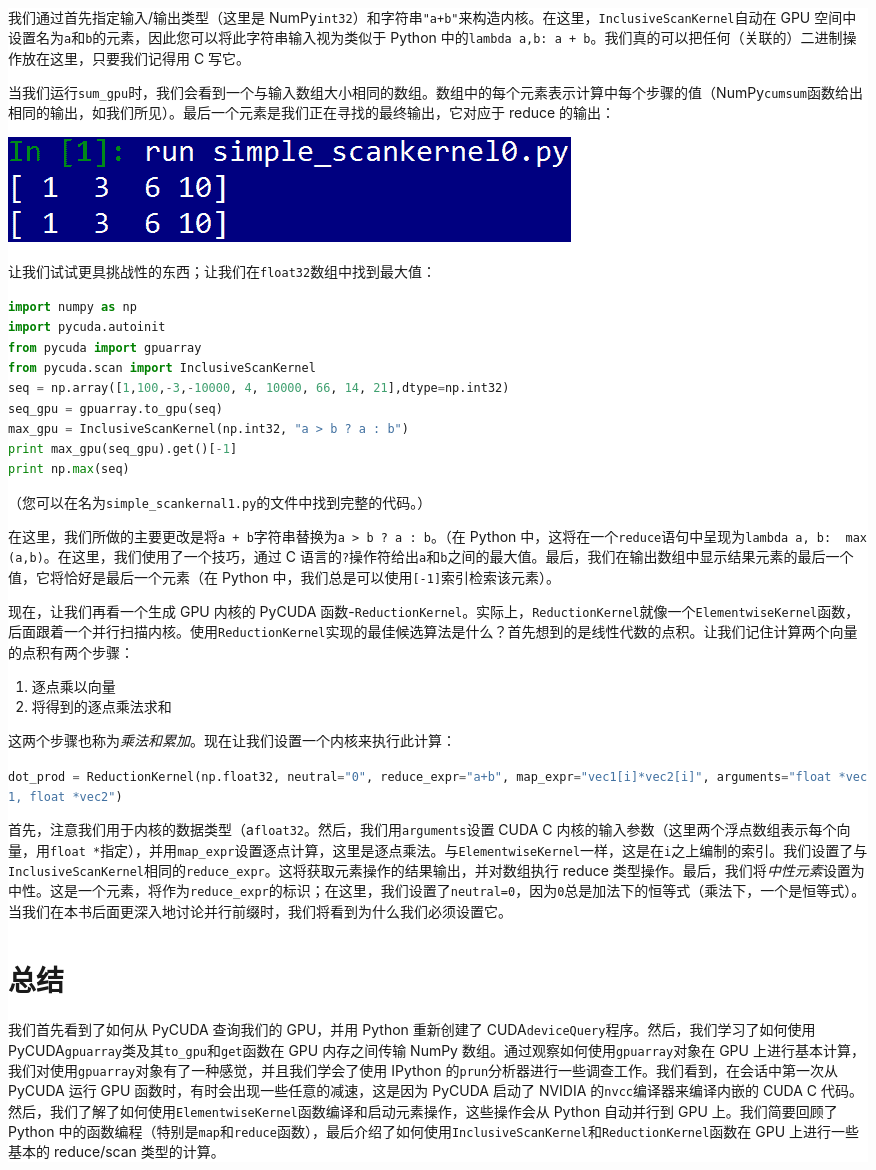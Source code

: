 我们通过首先指定输入/输出类型（这里是 NumPy`int32`）和字符串`"a+b"`来构造内核。在这里，`InclusiveScanKernel`自动在 GPU 空间中设置名为`a`和`b`的元素，因此您可以将此字符串输入视为类似于 Python 中的`lambda a,b: a + b`。我们真的可以把任何（关联的）二进制操作放在这里，只要我们记得用 C 写它。

当我们运行`sum_gpu`时，我们会看到一个与输入数组大小相同的数组。数组中的每个元素表示计算中每个步骤的值（NumPy`cumsum`函数给出相同的输出，如我们所见）。最后一个元素是我们正在寻找的最终输出，它对应于 reduce 的输出：

![](img/98e28110-698a-4ab5-a827-9c1a8a2e31d4.png)

让我们试试更具挑战性的东西；让我们在`float32`数组中找到最大值：

```py
import numpy as np
import pycuda.autoinit
from pycuda import gpuarray
from pycuda.scan import InclusiveScanKernel
seq = np.array([1,100,-3,-10000, 4, 10000, 66, 14, 21],dtype=np.int32)
seq_gpu = gpuarray.to_gpu(seq)
max_gpu = InclusiveScanKernel(np.int32, "a > b ? a : b")
print max_gpu(seq_gpu).get()[-1]
print np.max(seq)
```

（您可以在名为`simple_scankernal1.py`的文件中找到完整的代码。）

在这里，我们所做的主要更改是将`a + b`字符串替换为`a > b ? a : b`。（在 Python 中，这将在一个`reduce`语句中呈现为`lambda a, b:  max(a,b)`。在这里，我们使用了一个技巧，通过 C 语言的`?`操作符给出`a`和`b`之间的最大值。最后，我们在输出数组中显示结果元素的最后一个值，它将恰好是最后一个元素（在 Python 中，我们总是可以使用`[-1]`索引检索该元素）。

现在，让我们再看一个生成 GPU 内核的 PyCUDA 函数-`ReductionKernel`。实际上，`ReductionKernel`就像一个`ElementwiseKernel`函数，后面跟着一个并行扫描内核。使用`ReductionKernel`实现的最佳候选算法是什么？首先想到的是线性代数的点积。让我们记住计算两个向量的点积有两个步骤：

1.  逐点乘以向量
2.  将得到的逐点乘法求和

这两个步骤也称为*乘法和累加*。现在让我们设置一个内核来执行此计算：

```py
dot_prod = ReductionKernel(np.float32, neutral="0", reduce_expr="a+b", map_expr="vec1[i]*vec2[i]", arguments="float *vec1, float *vec2")

```

首先，注意我们用于内核的数据类型（a`float32`。然后，我们用`arguments`设置 CUDA C 内核的输入参数（这里两个浮点数组表示每个向量，用`float *`指定），并用`map_expr`设置逐点计算，这里是逐点乘法。与`ElementwiseKernel`一样，这是在`i`之上编制的索引。我们设置了与`InclusiveScanKernel`相同的`reduce_expr`。这将获取元素操作的结果输出，并对数组执行 reduce 类型操作。最后，我们将*中性元素*设置为中性。这是一个元素，将作为`reduce_expr`的标识；在这里，我们设置了`neutral=0`，因为`0`总是加法下的恒等式（乘法下，一个是恒等式）。当我们在本书后面更深入地讨论并行前缀时，我们将看到为什么我们必须设置它。

# 总结

我们首先看到了如何从 PyCUDA 查询我们的 GPU，并用 Python 重新创建了 CUDA`deviceQuery`程序。然后，我们学习了如何使用 PyCUDA`gpuarray`类及其`to_gpu`和`get`函数在 GPU 内存之间传输 NumPy 数组。通过观察如何使用`gpuarray`对象在 GPU 上进行基本计算，我们对使用`gpuarray`对象有了一种感觉，并且我们学会了使用 IPython 的`prun`分析器进行一些调查工作。我们看到，在会话中第一次从 PyCUDA 运行 GPU 函数时，有时会出现一些任意的减速，这是因为 PyCUDA 启动了 NVIDIA 的`nvcc`编译器来编译内嵌的 CUDA C 代码。然后，我们了解了如何使用`ElementwiseKernel`函数编译和启动元素操作，这些操作会从 Python 自动并行到 GPU 上。我们简要回顾了 Python 中的函数编程（特别是`map`和`reduce`函数），最后介绍了如何使用`InclusiveScanKernel`和`ReductionKernel`函数在 GPU 上进行一些基本的 reduce/scan 类型的计算。

